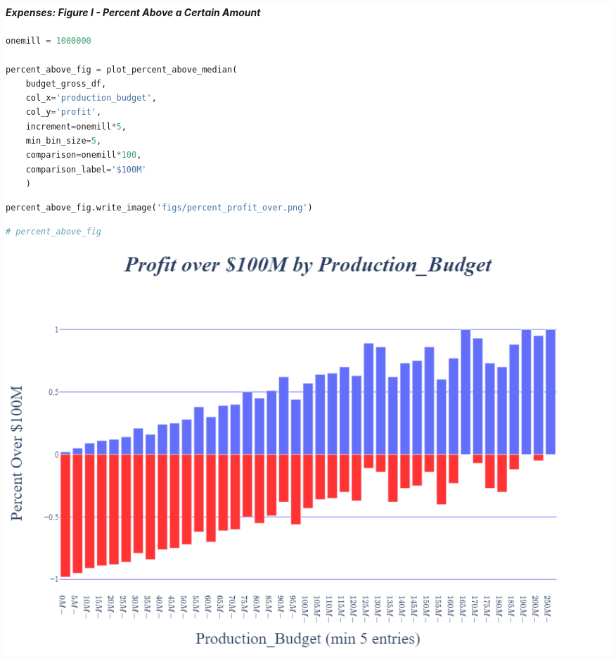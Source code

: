 #### *Expenses: Figure  I - Percent Above a Certain Amount* 


```python
onemill = 1000000

percent_above_fig = plot_percent_above_median(
    budget_gross_df, 
    col_x='production_budget',
    col_y='profit',
    increment=onemill*5,
    min_bin_size=5,
    comparison=onemill*100,
    comparison_label='$100M'
    )
```


```python
percent_above_fig.write_image('figs/percent_profit_over.png')
```


```python
# percent_above_fig
```

<img src='figs/percent_profit_over.png'>
